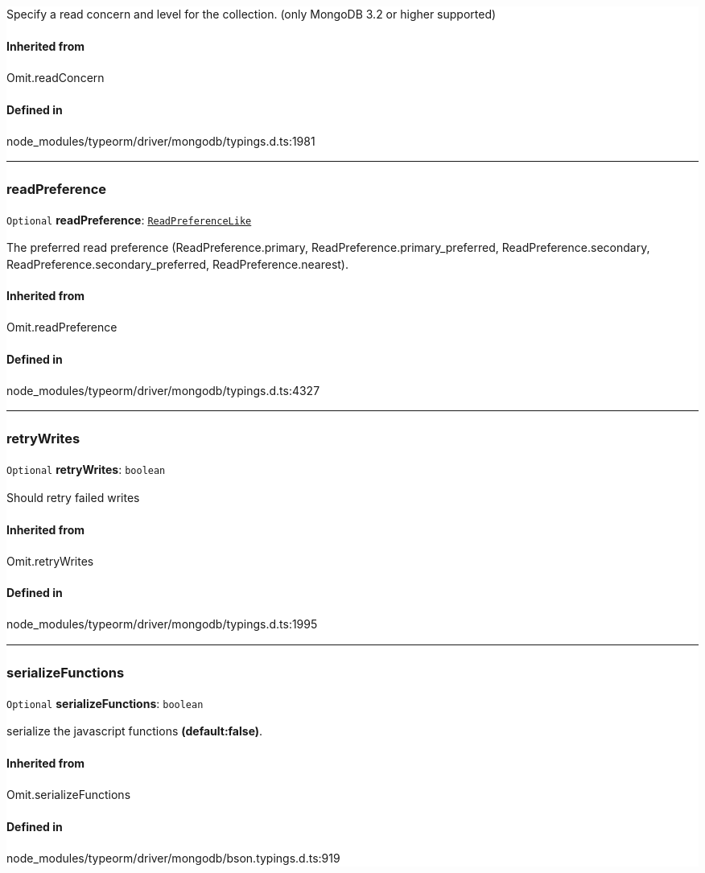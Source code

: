 Specify a read concern and level for the collection. (only MongoDB 3.2 or higher supported)

#### Inherited from

Omit.readConcern

#### Defined in

node_modules/typeorm/driver/mongodb/typings.d.ts:1981

___

### readPreference

 `Optional` **readPreference**: [`ReadPreferenceLike`](../index.md#readpreferencelike)

The preferred read preference (ReadPreference.primary, ReadPreference.primary_preferred, ReadPreference.secondary, ReadPreference.secondary_preferred, ReadPreference.nearest).

#### Inherited from

Omit.readPreference

#### Defined in

node_modules/typeorm/driver/mongodb/typings.d.ts:4327

___

### retryWrites

 `Optional` **retryWrites**: `boolean`

Should retry failed writes

#### Inherited from

Omit.retryWrites

#### Defined in

node_modules/typeorm/driver/mongodb/typings.d.ts:1995

___

### serializeFunctions

 `Optional` **serializeFunctions**: `boolean`

serialize the javascript functions **(default:false)**.

#### Inherited from

Omit.serializeFunctions

#### Defined in

node_modules/typeorm/driver/mongodb/bson.typings.d.ts:919
